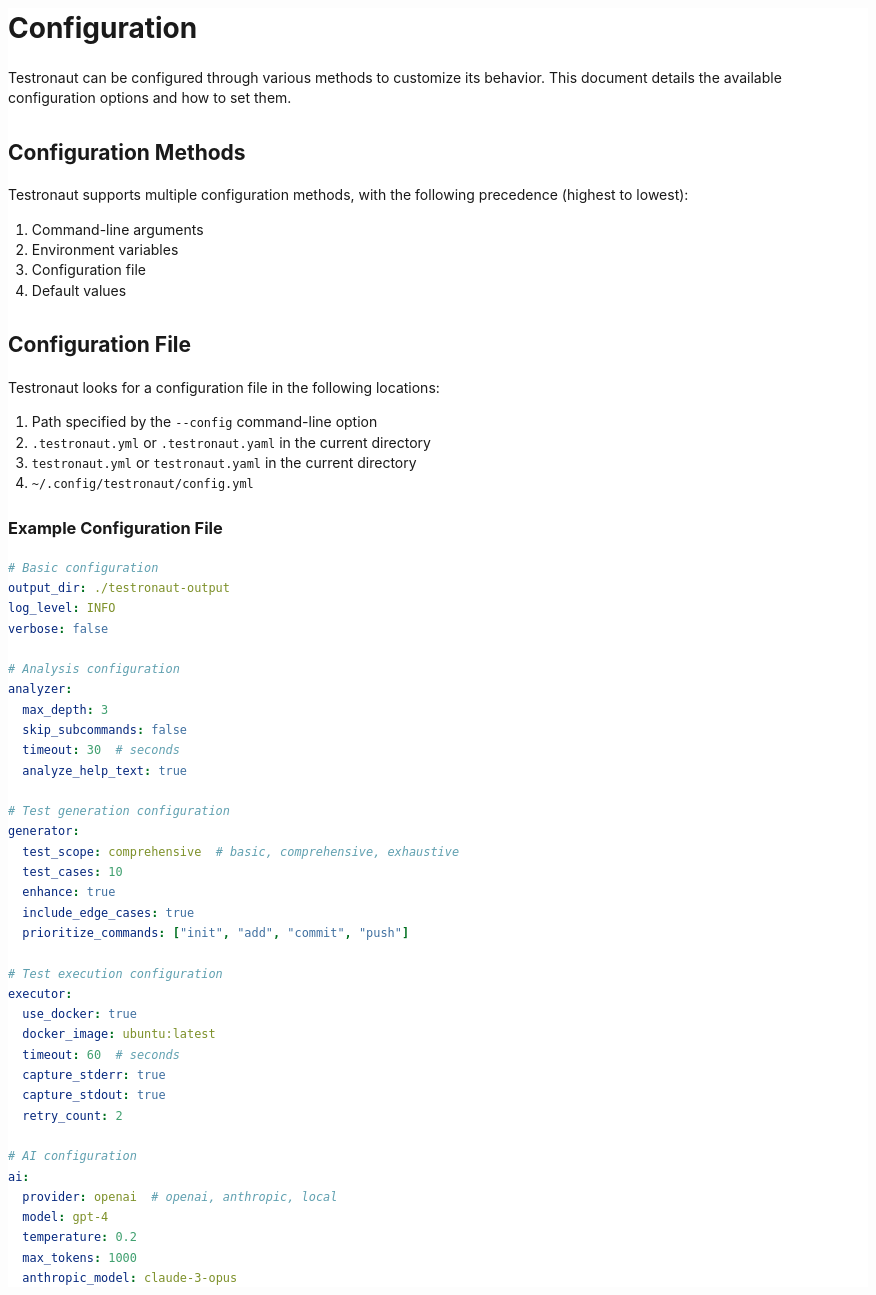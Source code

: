 # Configuration

Testronaut can be configured through various methods to customize its behavior. This document details the available configuration options and how to set them.

## Configuration Methods

Testronaut supports multiple configuration methods, with the following precedence (highest to lowest):

1. Command-line arguments
2. Environment variables
3. Configuration file
4. Default values

## Configuration File

Testronaut looks for a configuration file in the following locations:

1. Path specified by the `--config` command-line option
2. `.testronaut.yml` or `.testronaut.yaml` in the current directory
3. `testronaut.yml` or `testronaut.yaml` in the current directory
4. `~/.config/testronaut/config.yml`

### Example Configuration File

```yaml
# Basic configuration
output_dir: ./testronaut-output
log_level: INFO
verbose: false

# Analysis configuration
analyzer:
  max_depth: 3
  skip_subcommands: false
  timeout: 30  # seconds
  analyze_help_text: true

# Test generation configuration
generator:
  test_scope: comprehensive  # basic, comprehensive, exhaustive
  test_cases: 10
  enhance: true
  include_edge_cases: true
  prioritize_commands: ["init", "add", "commit", "push"]

# Test execution configuration
executor:
  use_docker: true
  docker_image: ubuntu:latest
  timeout: 60  # seconds
  capture_stderr: true
  capture_stdout: true
  retry_count: 2

# AI configuration
ai:
  provider: openai  # openai, anthropic, local
  model: gpt-4
  temperature: 0.2
  max_tokens: 1000
  anthropic_model: claude-3-opus
```